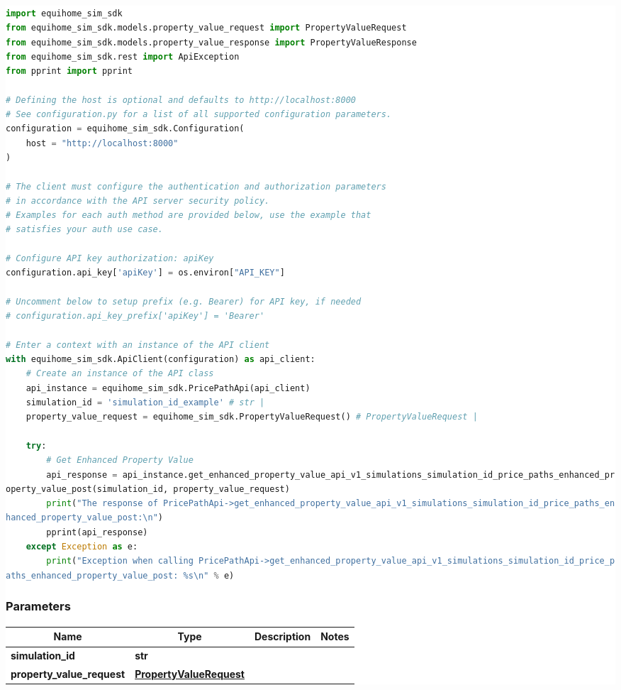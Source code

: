 ```python
import equihome_sim_sdk
from equihome_sim_sdk.models.property_value_request import PropertyValueRequest
from equihome_sim_sdk.models.property_value_response import PropertyValueResponse
from equihome_sim_sdk.rest import ApiException
from pprint import pprint

# Defining the host is optional and defaults to http://localhost:8000
# See configuration.py for a list of all supported configuration parameters.
configuration = equihome_sim_sdk.Configuration(
    host = "http://localhost:8000"
)

# The client must configure the authentication and authorization parameters
# in accordance with the API server security policy.
# Examples for each auth method are provided below, use the example that
# satisfies your auth use case.

# Configure API key authorization: apiKey
configuration.api_key['apiKey'] = os.environ["API_KEY"]

# Uncomment below to setup prefix (e.g. Bearer) for API key, if needed
# configuration.api_key_prefix['apiKey'] = 'Bearer'

# Enter a context with an instance of the API client
with equihome_sim_sdk.ApiClient(configuration) as api_client:
    # Create an instance of the API class
    api_instance = equihome_sim_sdk.PricePathApi(api_client)
    simulation_id = 'simulation_id_example' # str | 
    property_value_request = equihome_sim_sdk.PropertyValueRequest() # PropertyValueRequest | 

    try:
        # Get Enhanced Property Value
        api_response = api_instance.get_enhanced_property_value_api_v1_simulations_simulation_id_price_paths_enhanced_property_value_post(simulation_id, property_value_request)
        print("The response of PricePathApi->get_enhanced_property_value_api_v1_simulations_simulation_id_price_paths_enhanced_property_value_post:\n")
        pprint(api_response)
    except Exception as e:
        print("Exception when calling PricePathApi->get_enhanced_property_value_api_v1_simulations_simulation_id_price_paths_enhanced_property_value_post: %s\n" % e)
```



### Parameters


Name | Type | Description  | Notes
------------- | ------------- | ------------- | -------------
 **simulation_id** | **str**|  | 
 **property_value_request** | [**PropertyValueRequest**](PropertyValueRequest.md)|  | 
